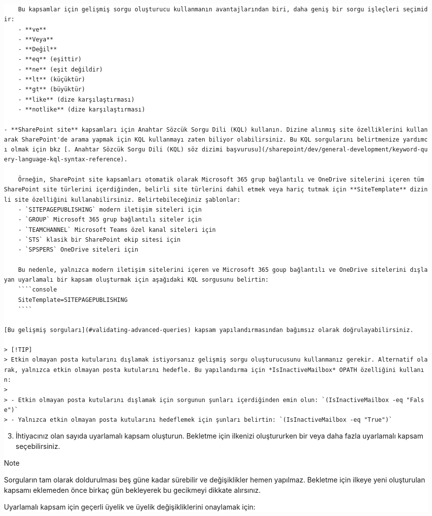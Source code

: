         Bu kapsamlar için gelişmiş sorgu oluşturucu kullanmanın avantajlarından biri, daha geniş bir sorgu işleçleri seçimidir:
        - **ve**
        - **Veya**
        - **Değil**
        - **eq** (eşittir)
        - **ne** (eşit değildir)
        - **lt** (küçüktür)
        - **gt** (büyüktür)
        - **like** (dize karşılaştırması)
        - **notlike** (dize karşılaştırması)
    
    - **SharePoint site** kapsamları için Anahtar Sözcük Sorgu Dili (KQL) kullanın. Dizine alınmış site özelliklerini kullanarak SharePoint'de arama yapmak için KQL kullanmayı zaten biliyor olabilirsiniz. Bu KQL sorgularını belirtmenize yardımcı olmak için bkz [. Anahtar Sözcük Sorgu Dili (KQL) söz dizimi başvurusu](/sharepoint/dev/general-development/keyword-query-language-kql-syntax-reference).
        
        Örneğin, SharePoint site kapsamları otomatik olarak Microsoft 365 grup bağlantılı ve OneDrive sitelerini içeren tüm SharePoint site türlerini içerdiğinden, belirli site türlerini dahil etmek veya hariç tutmak için **SiteTemplate** dizinli site özelliğini kullanabilirsiniz. Belirtebileceğiniz şablonlar:
        - `SITEPAGEPUBLISHING` modern iletişim siteleri için
        - `GROUP` Microsoft 365 grup bağlantılı siteler için
        - `TEAMCHANNEL` Microsoft Teams özel kanal siteleri için
        - `STS` klasik bir SharePoint ekip sitesi için
        - `SPSPERS` OneDrive siteleri için
        
        Bu nedenle, yalnızca modern iletişim sitelerini içeren ve Microsoft 365 goup bağlantılı ve OneDrive sitelerini dışlayan uyarlamalı bir kapsam oluşturmak için aşağıdaki KQL sorgusunu belirtin:
        ````console
        SiteTemplate=SITEPAGEPUBLISHING
        ````
    
    [Bu gelişmiş sorguları](#validating-advanced-queries) kapsam yapılandırmasından bağımsız olarak doğrulayabilirsiniz.
    
    > [!TIP]
    > Etkin olmayan posta kutularını dışlamak istiyorsanız gelişmiş sorgu oluşturucusunu kullanmanız gerekir. Alternatif olarak, yalnızca etkin olmayan posta kutularını hedefle. Bu yapılandırma için *IsInactiveMailbox* OPATH özelliğini kullanın:
    > 
    > - Etkin olmayan posta kutularını dışlamak için sorgunun şunları içerdiğinden emin olun: `(IsInactiveMailbox -eq "False")`
    > - Yalnızca etkin olmayan posta kutularını hedeflemek için şunları belirtin: `(IsInactiveMailbox -eq "True")`

3. İhtiyacınız olan sayıda uyarlamalı kapsam oluşturun. Bekletme için ilkenizi oluştururken bir veya daha fazla uyarlamalı kapsam seçebilirsiniz.

> [!NOTE]
> Sorguların tam olarak doldurulması beş güne kadar sürebilir ve değişiklikler hemen yapılmaz. Bekletme için ilkeye yeni oluşturulan kapsamı eklemeden önce birkaç gün bekleyerek bu gecikmeyi dikkate alırsınız.

Uyarlamalı kapsam için geçerli üyelik ve üyelik değişikliklerini onaylamak için:
